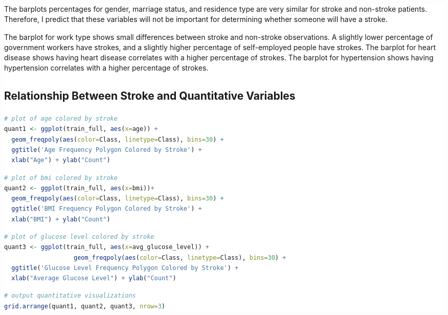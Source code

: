 The barplots percentages for gender, marriage status, and residence type
are very similar for stroke and non-stroke patients. Therefore, I
predict that these variables will not be important for determining
whether someone will have a stroke.

The barplot for work type shows small differences between stroke and
non-stroke observations. A slightly lower percentage of government
workers have strokes, and a slightly higher percentage of self-employed
people have strokes. The barplot for heart disease shows having heart
disease correlates with a higher percentage of strokes. The barplot for
hypertension shows having hypertension correlates with a higher
percentage of strokes.

## Relationship Between Stroke and Quantitative Variables

``` r
# plot of age colored by stroke
quant1 <- ggplot(train_full, aes(x=age)) + 
  geom_freqpoly(aes(color=Class, linetype=Class), bins=30) + 
  ggtitle('Age Frequency Polygon Colored by Stroke') +
  xlab("Age") + ylab("Count")
```

``` r
# plot of bmi colored by stroke
quant2 <- ggplot(train_full, aes(x=bmi))+ 
  geom_freqpoly(aes(color=Class, linetype=Class), bins=30) +
  ggtitle('BMI Frequency Polygon Colored by Stroke') +
  xlab("BMI") + ylab("Count")
```

``` r
# plot of glucose level colored by stroke
quant3 <- ggplot(train_full, aes(x=avg_glucose_level)) + 
                   geom_freqpoly(aes(color=Class, linetype=Class), bins=30) +
  ggtitle('Glucose Level Frequency Polygon Colored by Stroke') +
  xlab("Average Glucose Level") + ylab("Count")
```

``` r
# output quantitative visualizations
grid.arrange(quant1, quant2, quant3, nrow=3)
```
